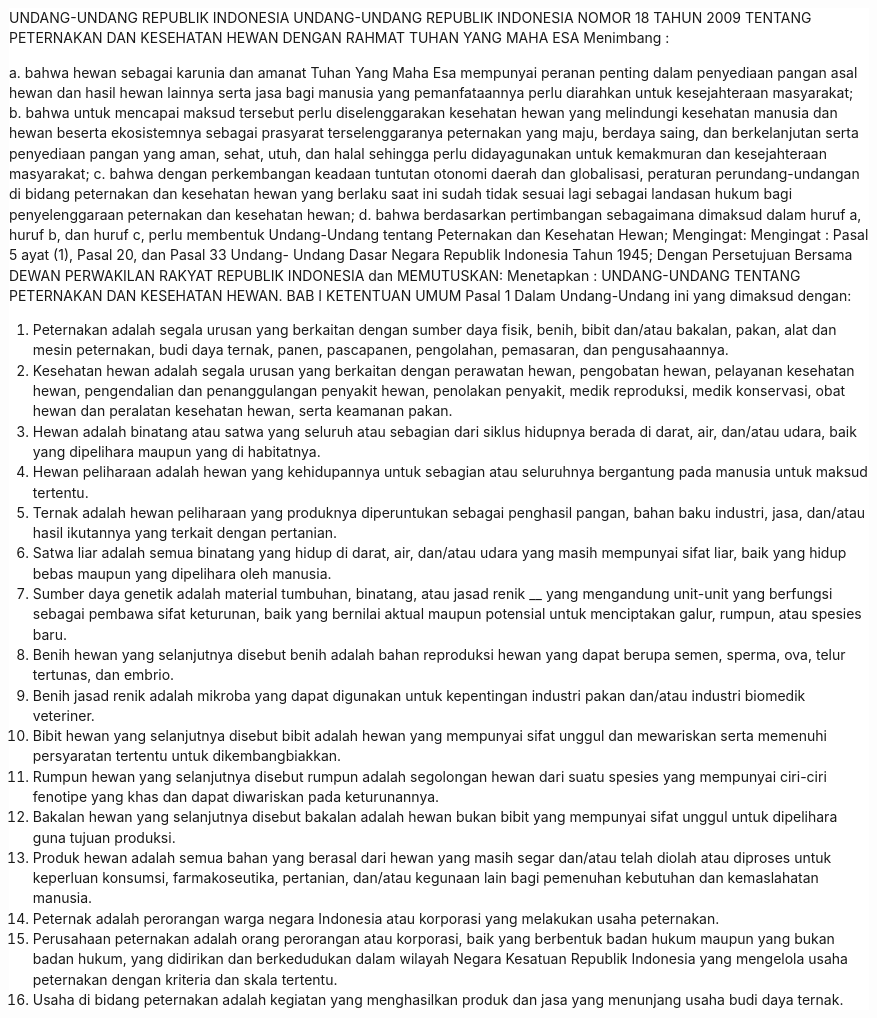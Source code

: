  UNDANG-UNDANG REPUBLIK INDONESIA UNDANG-UNDANG REPUBLIK INDONESIA NOMOR 18 TAHUN 2009 TENTANG PETERNAKAN DAN KESEHATAN HEWAN
DENGAN RAHMAT TUHAN YANG MAHA ESA
Menimbang :

a. bahwa hewan sebagai karunia dan amanat Tuhan Yang Maha Esa mempunyai peranan penting dalam penyediaan pangan asal hewan dan hasil hewan lainnya serta jasa bagi manusia yang pemanfataannya perlu diarahkan untuk kesejahteraan masyarakat;
b. bahwa untuk mencapai maksud tersebut perlu diselenggarakan kesehatan hewan yang melindungi kesehatan manusia dan hewan beserta ekosistemnya sebagai prasyarat terselenggaranya peternakan yang maju, berdaya saing, dan berkelanjutan serta penyediaan pangan yang aman, sehat, utuh, dan halal sehingga perlu didayagunakan untuk kemakmuran dan kesejahteraan masyarakat;
c. bahwa dengan perkembangan keadaan tuntutan otonomi daerah dan globalisasi, peraturan perundang-undangan di bidang peternakan dan kesehatan hewan yang berlaku saat ini sudah tidak sesuai lagi sebagai landasan hukum bagi penyelenggaraan peternakan dan kesehatan hewan;
d. bahwa berdasarkan pertimbangan sebagaimana dimaksud dalam huruf a, huruf b, dan huruf c, perlu membentuk Undang-Undang tentang Peternakan dan Kesehatan Hewan;
Mengingat:
Mengingat :
 Pasal 5 ayat (1), Pasal 20, dan Pasal 33 Undang- Undang Dasar Negara Republik Indonesia Tahun 1945; Dengan Persetujuan Bersama DEWAN PERWAKILAN RAKYAT REPUBLIK INDONESIA dan
MEMUTUSKAN:
 Menetapkan : UNDANG-UNDANG TENTANG PETERNAKAN DAN KESEHATAN HEWAN.
BAB I KETENTUAN UMUM
Pasal 1
Dalam Undang-Undang ini yang dimaksud dengan:
1. Peternakan adalah segala urusan yang berkaitan dengan sumber daya fisik, benih, bibit dan/atau bakalan, pakan, alat dan mesin peternakan, budi daya ternak, panen, pascapanen, pengolahan, pemasaran, dan pengusahaannya.
2. Kesehatan hewan adalah segala urusan yang berkaitan dengan perawatan hewan, pengobatan hewan, pelayanan kesehatan hewan, pengendalian dan penanggulangan penyakit hewan, penolakan penyakit, medik reproduksi, medik konservasi, obat hewan dan peralatan kesehatan hewan, serta keamanan pakan.
3. Hewan adalah binatang atau satwa yang seluruh atau sebagian dari siklus hidupnya berada di darat, air, dan/atau udara, baik yang dipelihara maupun yang di habitatnya.
4. Hewan peliharaan adalah hewan yang kehidupannya untuk sebagian atau seluruhnya bergantung pada manusia untuk maksud tertentu.
5. Ternak adalah hewan peliharaan yang produknya diperuntukan sebagai penghasil pangan, bahan baku industri, jasa, dan/atau hasil ikutannya yang terkait dengan pertanian.
6. Satwa liar adalah semua binatang yang hidup di darat, air, dan/atau udara yang masih mempunyai sifat liar, baik yang hidup bebas maupun yang dipelihara oleh manusia.
7. Sumber daya genetik adalah material tumbuhan, binatang, atau jasad renik __ yang mengandung unit-unit yang berfungsi sebagai pembawa sifat keturunan, baik yang bernilai aktual maupun potensial untuk menciptakan galur, rumpun, atau spesies baru.
8. Benih hewan yang selanjutnya disebut benih adalah bahan reproduksi hewan yang dapat berupa semen, sperma, ova, telur tertunas, dan embrio.
9. Benih jasad renik adalah mikroba yang dapat digunakan untuk kepentingan industri pakan dan/atau industri biomedik veteriner.
10. Bibit hewan yang selanjutnya disebut bibit adalah hewan yang mempunyai sifat unggul dan mewariskan serta memenuhi persyaratan tertentu untuk dikembangbiakkan.
11. Rumpun hewan yang selanjutnya disebut rumpun adalah segolongan hewan dari suatu spesies yang mempunyai ciri-ciri fenotipe yang khas dan dapat diwariskan pada keturunannya.
12. Bakalan hewan yang selanjutnya disebut bakalan adalah hewan bukan bibit yang mempunyai sifat unggul untuk dipelihara guna tujuan produksi.
13. Produk hewan adalah semua bahan yang berasal dari hewan yang masih segar dan/atau telah diolah atau diproses untuk keperluan konsumsi, farmakoseutika, pertanian, dan/atau kegunaan lain bagi pemenuhan kebutuhan dan kemaslahatan manusia.
14. Peternak adalah perorangan warga negara Indonesia atau korporasi yang melakukan usaha peternakan.
15. Perusahaan peternakan adalah orang perorangan atau korporasi, baik yang berbentuk badan hukum maupun yang bukan badan hukum, yang didirikan dan berkedudukan dalam wilayah Negara Kesatuan Republik Indonesia yang mengelola usaha peternakan dengan kriteria dan skala tertentu.
16. Usaha di bidang peternakan adalah kegiatan yang menghasilkan produk dan jasa yang menunjang usaha budi daya ternak.